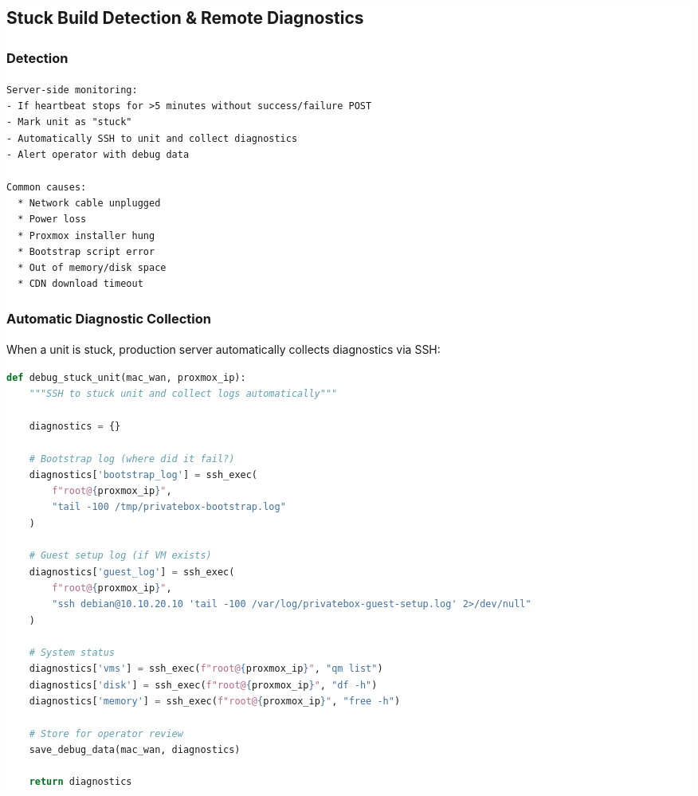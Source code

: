 ```
```

## Stuck Build Detection & Remote Diagnostics

### Detection
```
Server-side monitoring:
- If heartbeat stops for >5 minutes without success/failure POST
- Mark unit as "stuck"
- Automatically SSH to unit and collect diagnostics
- Alert operator with debug data

Common causes:
  * Network cable unplugged
  * Power loss
  * Proxmox installer hung
  * Bootstrap script error
  * Out of memory/disk space
  * CDN download timeout
```

### Automatic Diagnostic Collection

When a unit is stuck, production server automatically collects diagnostics via SSH:

```python
def debug_stuck_unit(mac_wan, proxmox_ip):
    """SSH to stuck unit and collect logs automatically"""

    diagnostics = {}

    # Bootstrap log (where did it fail?)
    diagnostics['bootstrap_log'] = ssh_exec(
        f"root@{proxmox_ip}",
        "tail -100 /tmp/privatebox-bootstrap.log"
    )

    # Guest setup log (if VM exists)
    diagnostics['guest_log'] = ssh_exec(
        f"root@{proxmox_ip}",
        "ssh debian@10.10.20.10 'tail -100 /var/log/privatebox-guest-setup.log' 2>/dev/null"
    )

    # System status
    diagnostics['vms'] = ssh_exec(f"root@{proxmox_ip}", "qm list")
    diagnostics['disk'] = ssh_exec(f"root@{proxmox_ip}", "df -h")
    diagnostics['memory'] = ssh_exec(f"root@{proxmox_ip}", "free -h")

    # Store for operator review
    save_debug_data(mac_wan, diagnostics)

    return diagnostics
```
